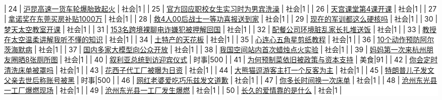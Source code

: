 | 24 | [沪昆高速一货车轮爆胎致起火](https://s.weibo.com/weibo?q=%23%E6%B2%AA%E6%98%86%E9%AB%98%E9%80%9F%E4%B8%80%E8%B4%A7%E8%BD%A6%E8%BD%AE%E7%88%86%E8%83%8E%E8%87%B4%E8%B5%B7%E7%81%AB%23) | 社会|1 |
| 25 | [官方回应职校女生实习时为男宾洗澡](https://s.weibo.com/weibo?q=%23%E5%AE%98%E6%96%B9%E5%9B%9E%E5%BA%94%E8%81%8C%E6%A0%A1%E5%A5%B3%E7%94%9F%E5%AE%9E%E4%B9%A0%E6%97%B6%E4%B8%BA%E7%94%B7%E5%AE%BE%E6%B4%97%E6%BE%A1%23) | 社会|1 |
| 26 | [天宫课堂第4课开课](https://s.weibo.com/weibo?q=%23%E5%A4%A9%E5%AE%AB%E8%AF%BE%E5%A0%82%E7%AC%AC4%E8%AF%BE%E5%BC%80%E8%AF%BE%23) | 社会|1 |
| 27 | [拿诺奖在东莞买房补贴1000万](https://s.weibo.com/weibo?q=%23%E6%8B%BF%E8%AF%BA%E5%A5%96%E5%9C%A8%E4%B8%9C%E8%8E%9E%E4%B9%B0%E6%88%BF%E8%A1%A5%E8%B4%B41000%E4%B8%87%23) | 社会|1 |
| 28 | [救4人00后战士一等功喜报送到家](https://s.weibo.com/weibo?q=%23%E6%95%914%E4%BA%BA00%E5%90%8E%E6%88%98%E5%A3%AB%E4%B8%80%E7%AD%89%E5%8A%9F%E5%96%9C%E6%8A%A5%E9%80%81%E5%88%B0%E5%AE%B6%23) | 社会|1 |
| 29 | [现在的军训都这么硬核吗](https://s.weibo.com/weibo?q=%23%E7%8E%B0%E5%9C%A8%E7%9A%84%E5%86%9B%E8%AE%AD%E9%83%BD%E8%BF%99%E4%B9%88%E7%A1%AC%E6%A0%B8%E5%90%97%23) | 社会|1 |
| 30 | [梦天太空教室开课](https://s.weibo.com/weibo?q=%23%E6%A2%A6%E5%A4%A9%E5%A4%AA%E7%A9%BA%E6%95%99%E5%AE%A4%E5%BC%80%E8%AF%BE%23) | 社会|1 |
| 31 | [153名跨境裸聊电诈嫌犯被押解回国](https://s.weibo.com/weibo?q=%23153%E5%90%8D%E8%B7%A8%E5%A2%83%E8%A3%B8%E8%81%8A%E7%94%B5%E8%AF%88%E5%AB%8C%E7%8A%AF%E8%A2%AB%E6%8A%BC%E8%A7%A3%E5%9B%9E%E5%9B%BD%23) | 社会|1 |
| 32 | [配餐公司环境脏乱家长扎堆送饭](https://s.weibo.com/weibo?q=%23%E9%85%8D%E9%A4%90%E5%85%AC%E5%8F%B8%E7%8E%AF%E5%A2%83%E8%84%8F%E4%B9%B1%E5%AE%B6%E9%95%BF%E6%89%8E%E5%A0%86%E9%80%81%E9%A5%AD%23) | 社会|1 |
| 33 | [教授在太空温柔讲解我听不懂的知识](https://s.weibo.com/weibo?q=%23%E6%95%99%E6%8E%88%E5%9C%A8%E5%A4%AA%E7%A9%BA%E6%B8%A9%E6%9F%94%E8%AE%B2%E8%A7%A3%E6%88%91%E5%90%AC%E4%B8%8D%E6%87%82%E7%9A%84%E7%9F%A5%E8%AF%86%23) | 社会|1 |
| 34 | [土特产的天花板](https://s.weibo.com/weibo?q=%23%E5%9C%9F%E7%89%B9%E4%BA%A7%E7%9A%84%E5%A4%A9%E8%8A%B1%E6%9D%BF%23) | 社会|1 |
| 35 | [心连心五角星剪纸教程](https://s.weibo.com/weibo?q=%23%E5%BF%83%E8%BF%9E%E5%BF%83%E4%BA%94%E8%A7%92%E6%98%9F%E5%89%AA%E7%BA%B8%E6%95%99%E7%A8%8B%23) | 社会|1 |
| 36 | [10个动作预防阿尔茨海默病](https://s.weibo.com/weibo?q=%2310%E4%B8%AA%E5%8A%A8%E4%BD%9C%E9%A2%84%E9%98%B2%E9%98%BF%E5%B0%94%E8%8C%A8%E6%B5%B7%E9%BB%98%E7%97%85%23) | 社会|1 |
| 37 | [国内多家大模型向公众开放](https://s.weibo.com/weibo?q=%23%E5%9B%BD%E5%86%85%E5%A4%9A%E5%AE%B6%E5%A4%A7%E6%A8%A1%E5%9E%8B%E5%90%91%E5%85%AC%E4%BC%97%E5%BC%80%E6%94%BE%23) | 社会|1 |
| 38 | [我国空间站内首次蜡烛点火实验](https://s.weibo.com/weibo?q=%23%E6%88%91%E5%9B%BD%E7%A9%BA%E9%97%B4%E7%AB%99%E5%86%85%E9%A6%96%E6%AC%A1%E8%9C%A1%E7%83%9B%E7%82%B9%E7%81%AB%E5%AE%9E%E9%AA%8C%23) | 社会|1 |
| 39 | [妈妈第一次来杭州朋友圈晒8张厕所图](https://s.weibo.com/weibo?q=%23%E5%A6%88%E5%A6%88%E7%AC%AC%E4%B8%80%E6%AC%A1%E6%9D%A5%E6%9D%AD%E5%B7%9E%E6%9C%8B%E5%8F%8B%E5%9C%88%E6%99%928%E5%BC%A0%E5%8E%95%E6%89%80%E5%9B%BE%23) | 社会|1 |
| 40 | [叙利亚总统到访迎宾仪式](https://s.weibo.com/weibo?q=%23%E5%8F%99%E5%88%A9%E4%BA%9A%E6%80%BB%E7%BB%9F%E5%88%B0%E8%AE%BF%E8%BF%8E%E5%AE%BE%E4%BB%AA%E5%BC%8F%23) | 时事|500 |
| 41 | [为何预制菜依旧被政策与资本支持](https://s.weibo.com/weibo?q=%23%E4%B8%BA%E4%BD%95%E9%A2%84%E5%88%B6%E8%8F%9C%E4%BE%9D%E6%97%A7%E8%A2%AB%E6%94%BF%E7%AD%96%E4%B8%8E%E8%B5%84%E6%9C%AC%E6%94%AF%E6%8C%81%23) | 美食|91 |
| 42 | [你会定时清洗床单被罩吗](https://s.weibo.com/weibo?q=%23%E4%BD%A0%E4%BC%9A%E5%AE%9A%E6%97%B6%E6%B8%85%E6%B4%97%E5%BA%8A%E5%8D%95%E8%A2%AB%E7%BD%A9%E5%90%97%23) | 社会|1 |
| 43 | [花西子代工厂被曝为日资](https://s.weibo.com/weibo?q=%23%E8%8A%B1%E8%A5%BF%E5%AD%90%E4%BB%A3%E5%B7%A5%E5%8E%82%E8%A2%AB%E6%9B%9D%E4%B8%BA%E6%97%A5%E8%B5%84%23) | 社会|1 |
| 44 | [大熊猫逗游客主打一个反客为主](https://s.weibo.com/weibo?q=%23%E5%A4%A7%E7%86%8A%E7%8C%AB%E9%80%97%E6%B8%B8%E5%AE%A2%E4%B8%BB%E6%89%93%E4%B8%80%E4%B8%AA%E5%8F%8D%E5%AE%A2%E4%B8%BA%E4%B8%BB%23) | 社会|1 |
| 45 | [特朗普儿子发文父亲去世后称账号被黑](https://s.weibo.com/weibo?q=%23%E7%89%B9%E6%9C%97%E6%99%AE%E5%84%BF%E5%AD%90%E5%8F%91%E6%96%87%E7%88%B6%E4%BA%B2%E5%8E%BB%E4%B8%96%E5%90%8E%E7%A7%B0%E8%B4%A6%E5%8F%B7%E8%A2%AB%E9%BB%91%23) | 时事|500 |
| 46 | [网红老婆爱吃巧乐兹发文道歉](https://s.weibo.com/weibo?q=%23%E7%BD%91%E7%BA%A2%E8%80%81%E5%A9%86%E7%88%B1%E5%90%83%E5%B7%A7%E4%B9%90%E5%85%B9%E5%8F%91%E6%96%87%E9%81%93%E6%AD%89%23) | 社会|1 |
| 47 | [你多长时间换一次床单](https://s.weibo.com/weibo?q=%23%E4%BD%A0%E5%A4%9A%E9%95%BF%E6%97%B6%E9%97%B4%E6%8D%A2%E4%B8%80%E6%AC%A1%E5%BA%8A%E5%8D%95%23) | 社会|1 |
| 48 | [沧州东光县一工厂爆燃现场](https://s.weibo.com/weibo?q=%23%E6%B2%A7%E5%B7%9E%E4%B8%9C%E5%85%89%E5%8E%BF%E4%B8%80%E5%B7%A5%E5%8E%82%E7%88%86%E7%87%83%E7%8E%B0%E5%9C%BA%23) | 社会|1 |
| 49 | [沧州东光县一工厂发生爆燃](https://s.weibo.com/weibo?q=%23%E6%B2%A7%E5%B7%9E%E4%B8%9C%E5%85%89%E5%8E%BF%E4%B8%80%E5%B7%A5%E5%8E%82%E5%8F%91%E7%94%9F%E7%88%86%E7%87%83%23) | 社会|1 |
| 50 | [长久的爱情靠的是什么](https://s.weibo.com/weibo?q=%23%E9%95%BF%E4%B9%85%E7%9A%84%E7%88%B1%E6%83%85%E9%9D%A0%E7%9A%84%E6%98%AF%E4%BB%80%E4%B9%88%23) | 社会|1 |
